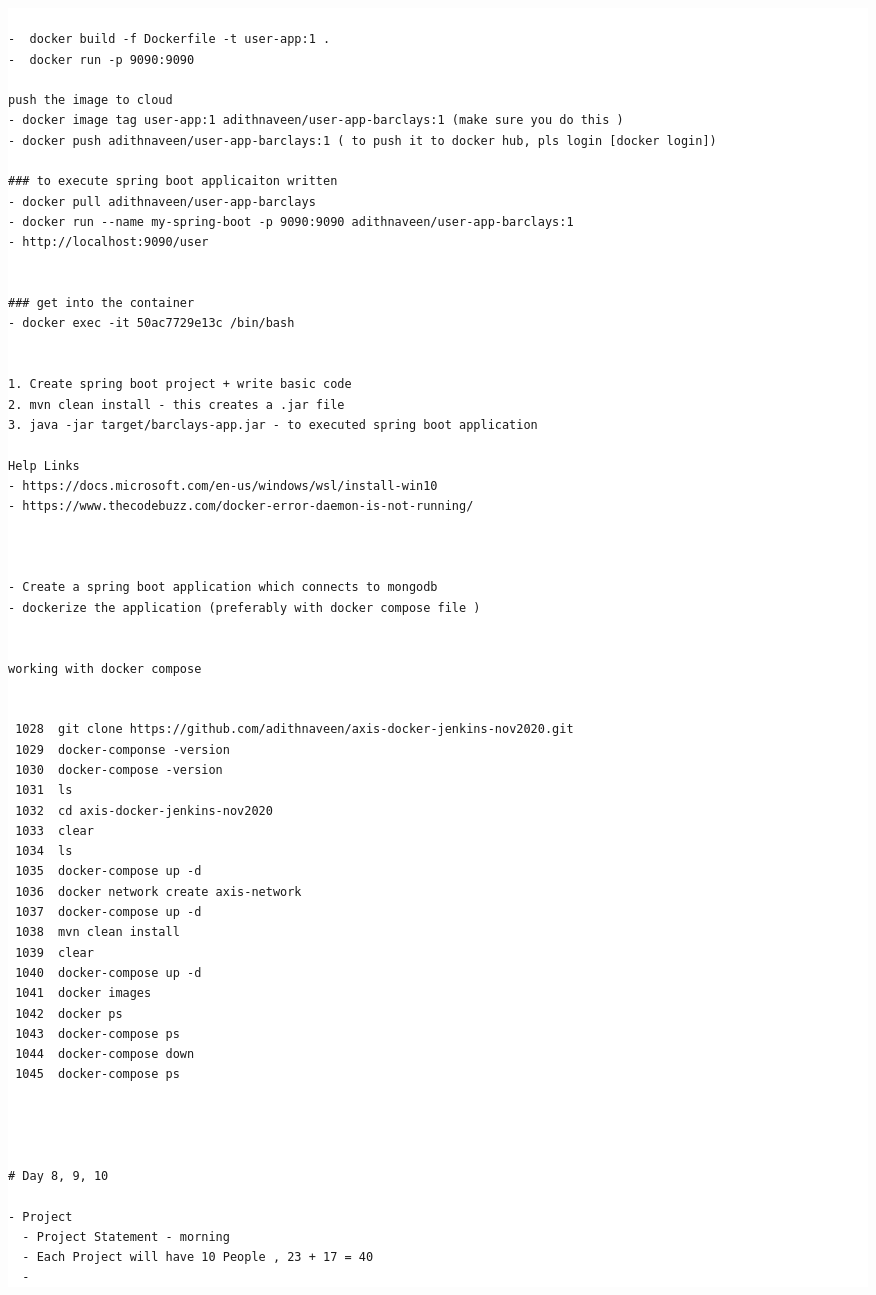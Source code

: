 ````

-  docker build -f Dockerfile -t user-app:1 . 
-  docker run -p 9090:9090 

push the image to cloud 
- docker image tag user-app:1 adithnaveen/user-app-barclays:1 (make sure you do this )
- docker push adithnaveen/user-app-barclays:1 ( to push it to docker hub, pls login [docker login])

### to execute spring boot applicaiton written 
- docker pull adithnaveen/user-app-barclays
- docker run --name my-spring-boot -p 9090:9090 adithnaveen/user-app-barclays:1
- http://localhost:9090/user 


### get into the container 
- docker exec -it 50ac7729e13c /bin/bash


1. Create spring boot project + write basic code 
2. mvn clean install - this creates a .jar file 
3. java -jar target/barclays-app.jar - to executed spring boot application 

Help Links 
- https://docs.microsoft.com/en-us/windows/wsl/install-win10 
- https://www.thecodebuzz.com/docker-error-daemon-is-not-running/



- Create a spring boot application which connects to mongodb 
- dockerize the application (preferably with docker compose file )


working with docker compose 


 1028  git clone https://github.com/adithnaveen/axis-docker-jenkins-nov2020.git
 1029  docker-componse -version
 1030  docker-compose -version
 1031  ls
 1032  cd axis-docker-jenkins-nov2020
 1033  clear
 1034  ls
 1035  docker-compose up -d
 1036  docker network create axis-network
 1037  docker-compose up -d
 1038  mvn clean install
 1039  clear
 1040  docker-compose up -d
 1041  docker images
 1042  docker ps 
 1043  docker-compose ps 
 1044  docker-compose down
 1045  docker-compose ps 




# Day 8, 9, 10 

- Project 
  - Project Statement - morning 
  - Each Project will have 10 People , 23 + 17 = 40 
  - 
````